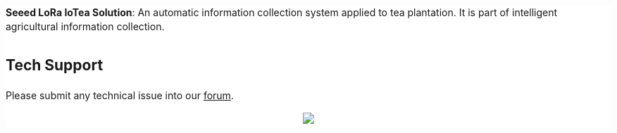 **Seeed LoRa IoTea Solution**: An automatic information collection system applied to tea plantation. It is part of intelligent agricultural information collection.

<iframe frameborder='0' height='327.5' scrolling='no' src='https://www.hackster.io/SeeedStudio/seeed-lora-iotea-solution-b5ee95/embed' width='350'></iframe>

## Tech Support

Please submit any technical issue into our [forum](https://forum.seeedstudio.com/).
<br /><p style="text-align:center"><a href="https://www.seeedstudio.com/act-4.html?utm_source=wiki&utm_medium=wikibanner&utm_campaign=newproducts" target="_blank"><img src="https://files.seeedstudio.com/wiki/Wiki_Banner/new_product.jpg" /></a></p>